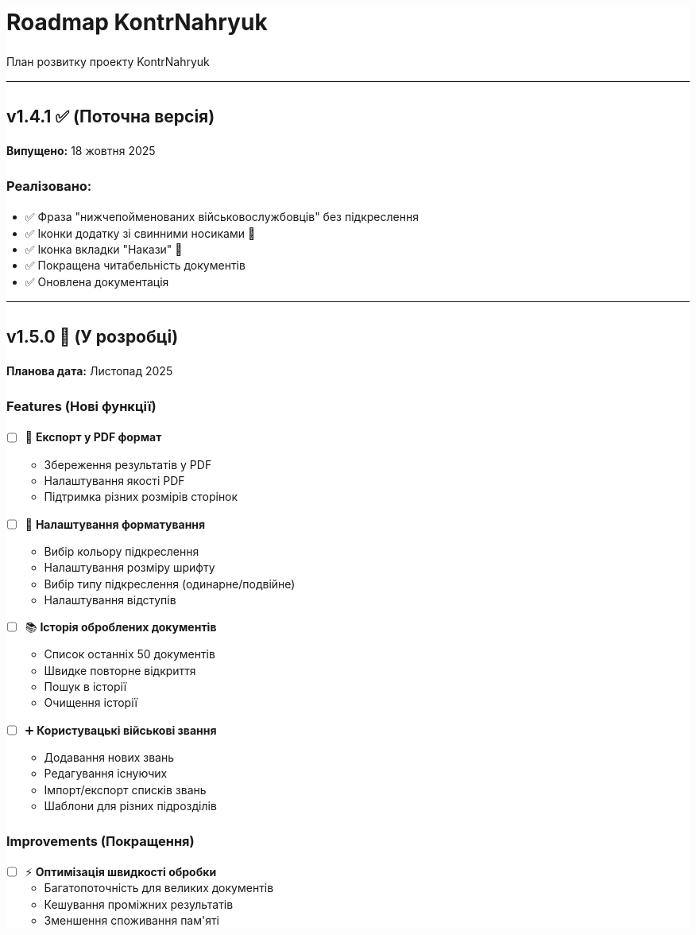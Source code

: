 # Roadmap KontrNahryuk

План розвитку проекту KontrNahryuk

---

## v1.4.1 ✅ (Поточна версія)

**Випущено:** 18 жовтня 2025

### Реалізовано:
- ✅ Фраза "нижчепойменованих військовослужбовців" без підкреслення
- ✅ Іконки додатку зі свинними носиками 🐷
- ✅ Іконка вкладки "Накази" 📄
- ✅ Покращена читабельність документів
- ✅ Оновлена документація

---

## v1.5.0 🔄 (У розробці)

**Планова дата:** Листопад 2025

### Features (Нові функції)
- [ ] 📱 **Експорт у PDF формат**
  - Збереження результатів у PDF
  - Налаштування якості PDF
  - Підтримка різних розмірів сторінок

- [ ] 🎨 **Налаштування форматування**
  - Вибір кольору підкреслення
  - Налаштування розміру шрифту
  - Вибір типу підкреслення (одинарне/подвійне)
  - Налаштування відступів

- [ ] 📚 **Історія оброблених документів**
  - Список останніх 50 документів
  - Швидке повторне відкриття
  - Пошук в історії
  - Очищення історії

- [ ] ➕ **Користувацькі військові звання**
  - Додавання нових звань
  - Редагування існуючих
  - Імпорт/експорт списків звань
  - Шаблони для різних підрозділів

### Improvements (Покращення)
- [ ] ⚡ **Оптимізація швидкості обробки**
  - Багатопоточність для великих документів
  - Кешування проміжних результатів
  - Зменшення споживання пам'яті
